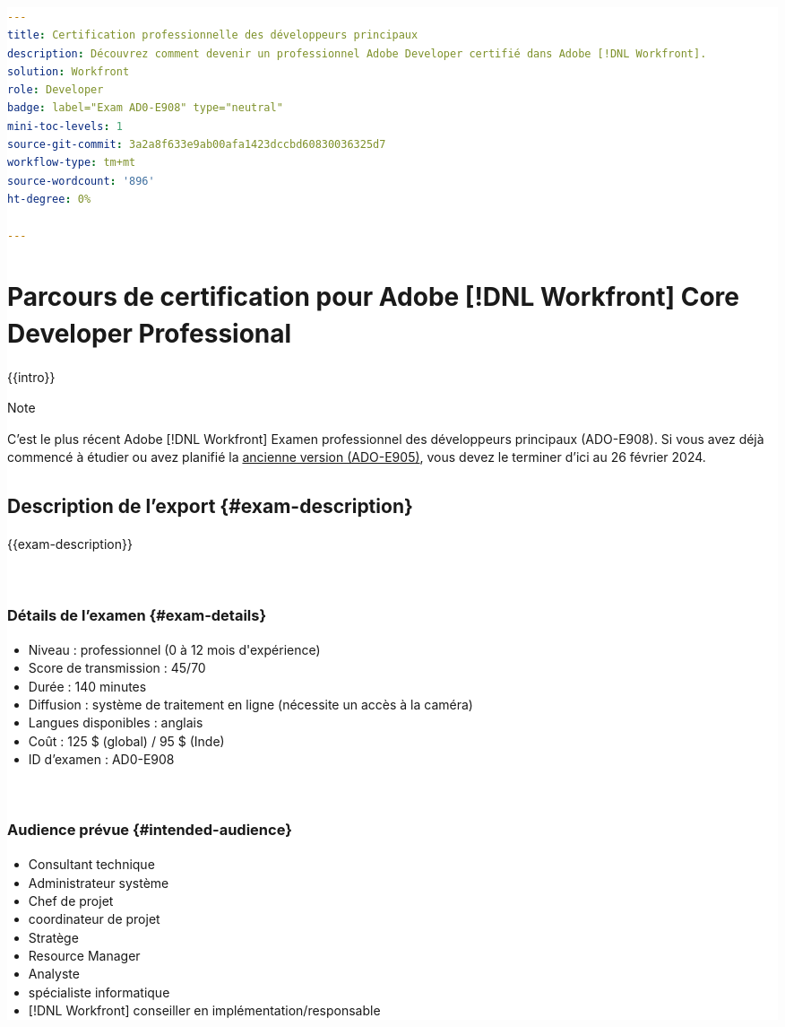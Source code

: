 ```yaml
---
title: Certification professionnelle des développeurs principaux
description: Découvrez comment devenir un professionnel Adobe Developer certifié dans Adobe [!DNL Workfront].
solution: Workfront
role: Developer
badge: label="Exam AD0-E908" type="neutral"
mini-toc-levels: 1
source-git-commit: 3a2a8f633e9ab00afa1423dccbd60830036325d7
workflow-type: tm+mt
source-wordcount: '896'
ht-degree: 0%

---
```


# Parcours de certification pour Adobe [!DNL Workfront] Core Developer Professional

{{intro}}

>[!NOTE]
>
>C’est le plus récent Adobe [!DNL Workfront] Examen professionnel des développeurs principaux (ADO-E908). Si vous avez déjà commencé à étudier ou avez planifié la [ancienne version (ADO-E905)](aw-core-p-developer.md), vous devez le terminer d’ici au 26 février 2024.

## Description de l’export {#exam-description}

{{exam-description}}

<br>

### Détails de l’examen {#exam-details}

* Niveau : professionnel (0 à 12 mois d&#39;expérience)
* Score de transmission : 45/70
* Durée : 140 minutes
* Diffusion : système de traitement en ligne (nécessite un accès à la caméra)
* Langues disponibles : anglais
* Coût : 125 $ (global) / 95 $ (Inde)
* ID d’examen : AD0-E908

<br>

### Audience prévue {#intended-audience}

* Consultant technique
* Administrateur système
* Chef de projet
* coordinateur de projet
* Stratège
* Resource Manager
* Analyste
* spécialiste informatique
* [!DNL Workfront] conseiller en implémentation/responsable
